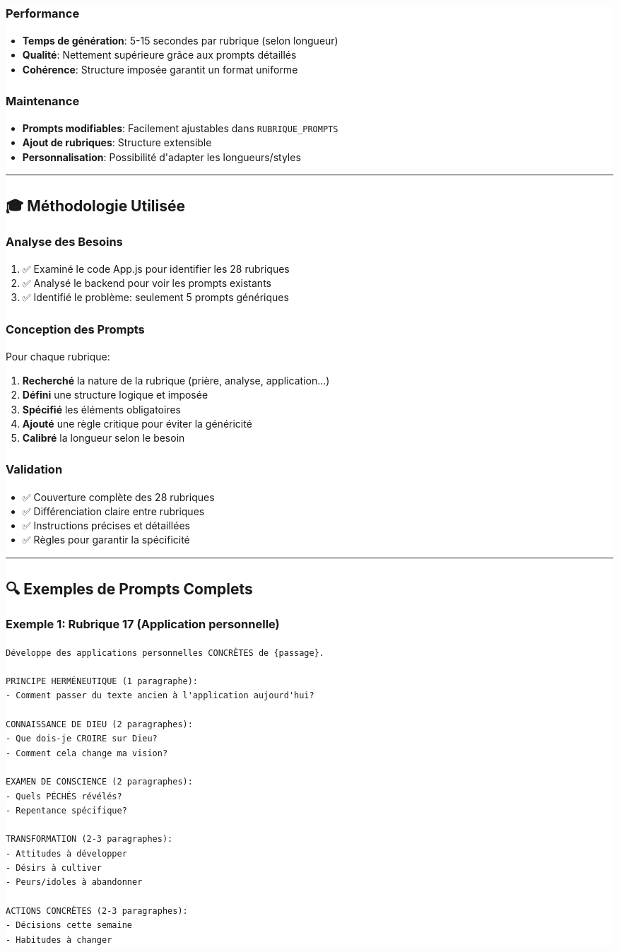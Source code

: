 ### Performance
- **Temps de génération**: 5-15 secondes par rubrique (selon longueur)
- **Qualité**: Nettement supérieure grâce aux prompts détaillés
- **Cohérence**: Structure imposée garantit un format uniforme

### Maintenance
- **Prompts modifiables**: Facilement ajustables dans `RUBRIQUE_PROMPTS`
- **Ajout de rubriques**: Structure extensible
- **Personnalisation**: Possibilité d'adapter les longueurs/styles

---

## 🎓 Méthodologie Utilisée

### Analyse des Besoins
1. ✅ Examiné le code App.js pour identifier les 28 rubriques
2. ✅ Analysé le backend pour voir les prompts existants
3. ✅ Identifié le problème: seulement 5 prompts génériques

### Conception des Prompts
Pour chaque rubrique:
1. **Recherché** la nature de la rubrique (prière, analyse, application...)
2. **Défini** une structure logique et imposée
3. **Spécifié** les éléments obligatoires
4. **Ajouté** une règle critique pour éviter la généricité
5. **Calibré** la longueur selon le besoin

### Validation
- ✅ Couverture complète des 28 rubriques
- ✅ Différenciation claire entre rubriques
- ✅ Instructions précises et détaillées
- ✅ Règles pour garantir la spécificité

---

## 🔍 Exemples de Prompts Complets

### Exemple 1: Rubrique 17 (Application personnelle)

```
Développe des applications personnelles CONCRÈTES de {passage}.

PRINCIPE HERMÉNEUTIQUE (1 paragraphe):
- Comment passer du texte ancien à l'application aujourd'hui?

CONNAISSANCE DE DIEU (2 paragraphes):
- Que dois-je CROIRE sur Dieu?
- Comment cela change ma vision?

EXAMEN DE CONSCIENCE (2 paragraphes):
- Quels PÉCHÉS révélés?
- Repentance spécifique?

TRANSFORMATION (2-3 paragraphes):
- Attitudes à développer
- Désirs à cultiver
- Peurs/idoles à abandonner

ACTIONS CONCRÈTES (2-3 paragraphes):
- Décisions cette semaine
- Habitudes à changer
```